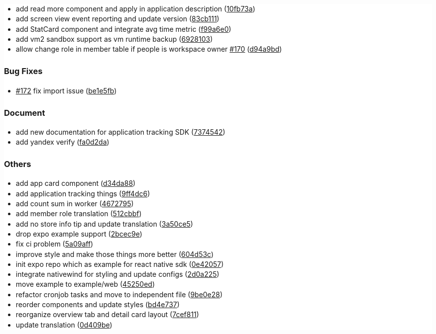 * add read more component and apply in application description ([10fb73a](https://github.com/msgbyte/tianji/commit/10fb73a304c16c1af9822633cb2a88f36f1dd766))
* add screen view event reporting and update version ([83cb111](https://github.com/msgbyte/tianji/commit/83cb111617382ea8ad6458239c7b320f10ce2da6))
* add StatCard component and integrate avg time metric ([f99a6e0](https://github.com/msgbyte/tianji/commit/f99a6e0dcc4287d2f5f7ea94420f0f74729a8f3c))
* add vm2 sandbox support as vm runtime backup ([6928103](https://github.com/msgbyte/tianji/commit/69281039972301ad4c1b7f5a0916a8dab9c636b9))
* allow change role in member table if people is workspace owner [#170](https://github.com/msgbyte/tianji/issues/170) ([d94a9bd](https://github.com/msgbyte/tianji/commit/d94a9bd5a0c120e8dc8675db98ea3c8df1622f2d))

### Bug Fixes

* [#172](https://github.com/msgbyte/tianji/issues/172) fix import issue ([be1e5fb](https://github.com/msgbyte/tianji/commit/be1e5fbf61a58f17859a1030a19bbf11be4645cc))

### Document

* add new documentation for application tracking SDK ([7374542](https://github.com/msgbyte/tianji/commit/7374542a44b0caaeff593b9a84b9a5d557674c89))
* add yandex verify ([fa0d2da](https://github.com/msgbyte/tianji/commit/fa0d2dabf7fea18118c83d0fc54f141447e162d9))

### Others

* add app card component ([d34da88](https://github.com/msgbyte/tianji/commit/d34da88cb6c27714d05c09c1a64054f64809f9cc))
* add application tracking things ([9ff4dc6](https://github.com/msgbyte/tianji/commit/9ff4dc663da112c0f13d5ce44242af9229043561))
* add count sum in worker ([4672795](https://github.com/msgbyte/tianji/commit/4672795b9708ca4b494c425bdd720ebf4bb03661))
* add member role translation ([512cbbf](https://github.com/msgbyte/tianji/commit/512cbbf0e8694a91d06cd8135c6c2ecf846313ee))
* add no store info tip and update translation ([3a50ce5](https://github.com/msgbyte/tianji/commit/3a50ce56daee31dc676f69b117e9af0d74132976))
* drop expo example support ([2bcec9e](https://github.com/msgbyte/tianji/commit/2bcec9ee2fca35fd8386bbf7127bfce690c335dc))
* fix ci problem ([5a09aff](https://github.com/msgbyte/tianji/commit/5a09affb4752b0009ba6047f9341eccbd04e5a63))
* improve style and make those things more better ([604d53c](https://github.com/msgbyte/tianji/commit/604d53ceb9a60177c97c4fb7da2cdfea311a0cc1))
* init expo repo which as example for react native sdk ([0e42057](https://github.com/msgbyte/tianji/commit/0e42057aeda1cca54766ce21d9325af3494b43a0))
* integrate nativewind for styling and update configs ([2d0a225](https://github.com/msgbyte/tianji/commit/2d0a2252b06925534dd8774a5d3c5c28e5dc7aa9))
* move example to example/web ([45250ed](https://github.com/msgbyte/tianji/commit/45250ed748880c58478cfb28767019efc6ab951e))
* refactor cronjob tasks and move to independent file ([9be0e28](https://github.com/msgbyte/tianji/commit/9be0e28085cea9a1dfa45e4ec83b626f6aba6ec3))
* reorder components and update styles ([bd4e737](https://github.com/msgbyte/tianji/commit/bd4e73775d4f09ad69335e74bb4b5fce4a174272))
* reorganize overview tab and detail card layout ([7cef811](https://github.com/msgbyte/tianji/commit/7cef81194337e8183caad633c55230917dc98d32))
* update translation ([0d409be](https://github.com/msgbyte/tianji/commit/0d409be7b7c26656366f149bfbd5c01d177b33eb))
